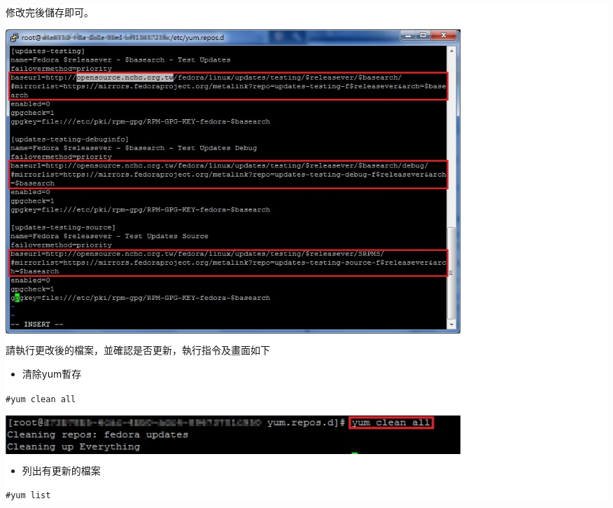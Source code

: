 修改完後儲存即可。


<img src='images/Fedora+mirror+site-fevifedora_up_test.jpg' width='650' align='center'/>





請執行更改後的檔案，並確認是否更新，執行指令及畫面如下
*  清除yum暫存

```
#yum clean all
```

<img src='images/Fedora+mirror+site-feclean.jpg' width='650' align='center'/>


*  列出有更新的檔案

```
#yum list
```
